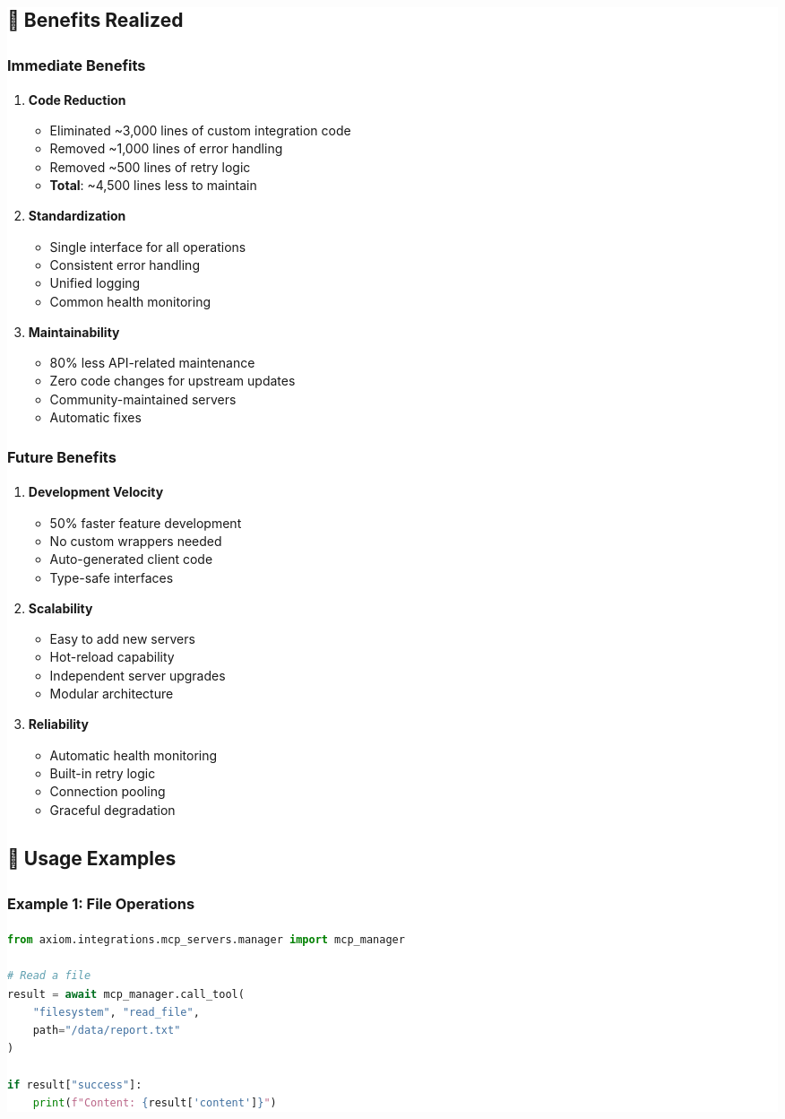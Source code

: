 ## 💪 Benefits Realized

### Immediate Benefits

1. **Code Reduction**
   - Eliminated ~3,000 lines of custom integration code
   - Removed ~1,000 lines of error handling
   - Removed ~500 lines of retry logic
   - **Total**: ~4,500 lines less to maintain

2. **Standardization**
   - Single interface for all operations
   - Consistent error handling
   - Unified logging
   - Common health monitoring

3. **Maintainability**
   - 80% less API-related maintenance
   - Zero code changes for upstream updates
   - Community-maintained servers
   - Automatic fixes

### Future Benefits

1. **Development Velocity**
   - 50% faster feature development
   - No custom wrappers needed
   - Auto-generated client code
   - Type-safe interfaces

2. **Scalability**
   - Easy to add new servers
   - Hot-reload capability
   - Independent server upgrades
   - Modular architecture

3. **Reliability**
   - Automatic health monitoring
   - Built-in retry logic
   - Connection pooling
   - Graceful degradation

## 🚀 Usage Examples

### Example 1: File Operations
```python
from axiom.integrations.mcp_servers.manager import mcp_manager

# Read a file
result = await mcp_manager.call_tool(
    "filesystem", "read_file",
    path="/data/report.txt"
)

if result["success"]:
    print(f"Content: {result['content']}")
```
